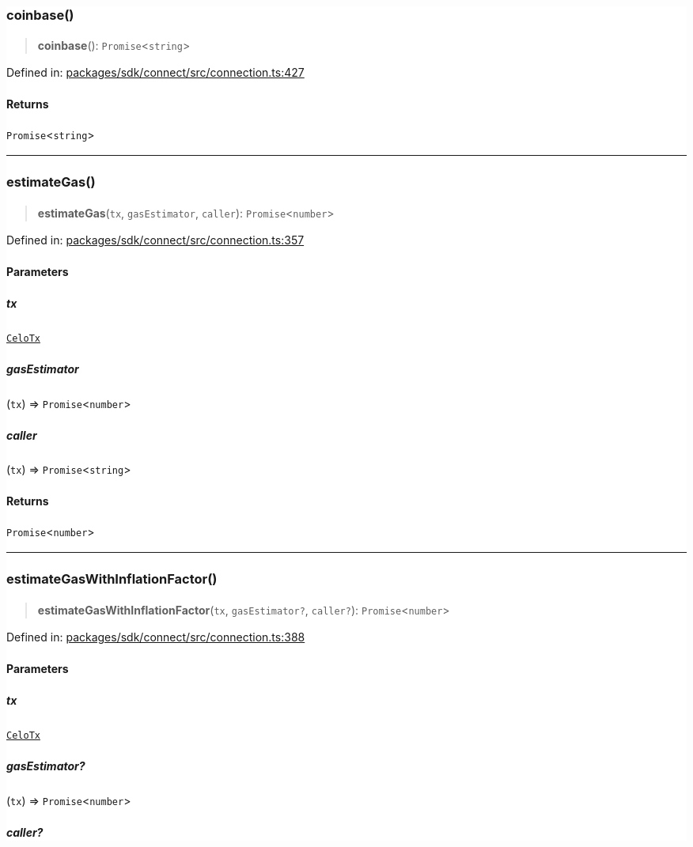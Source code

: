 ### coinbase()

> **coinbase**(): `Promise`\<`string`\>

Defined in: [packages/sdk/connect/src/connection.ts:427](https://github.com/celo-org/developer-tooling/blob/master/packages/sdk/connect/src/connection.ts#L427)

#### Returns

`Promise`\<`string`\>

***

### estimateGas()

> **estimateGas**(`tx`, `gasEstimator`, `caller`): `Promise`\<`number`\>

Defined in: [packages/sdk/connect/src/connection.ts:357](https://github.com/celo-org/developer-tooling/blob/master/packages/sdk/connect/src/connection.ts#L357)

#### Parameters

##### tx

[`CeloTx`](../type-aliases/CeloTx.md)

##### gasEstimator

(`tx`) => `Promise`\<`number`\>

##### caller

(`tx`) => `Promise`\<`string`\>

#### Returns

`Promise`\<`number`\>

***

### estimateGasWithInflationFactor()

> **estimateGasWithInflationFactor**(`tx`, `gasEstimator?`, `caller?`): `Promise`\<`number`\>

Defined in: [packages/sdk/connect/src/connection.ts:388](https://github.com/celo-org/developer-tooling/blob/master/packages/sdk/connect/src/connection.ts#L388)

#### Parameters

##### tx

[`CeloTx`](../type-aliases/CeloTx.md)

##### gasEstimator?

(`tx`) => `Promise`\<`number`\>

##### caller?
